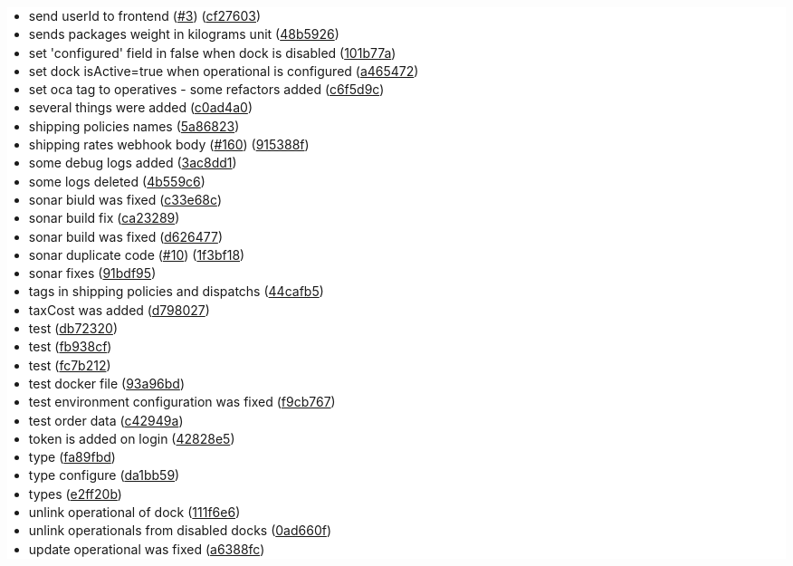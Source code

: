 * send userId to frontend ([#3](https://github.com/conexa-projects/OCA.VTEX-Backend/issues/3)) ([cf27603](https://github.com/conexa-projects/OCA.VTEX-Backend/commit/cf276034764f862c502543983c976211691c91ea))
* sends packages weight in kilograms unit ([48b5926](https://github.com/conexa-projects/OCA.VTEX-Backend/commit/48b59265758f7b647532dd2eae6438947e05138e))
* set 'configured' field in false when dock is disabled ([101b77a](https://github.com/conexa-projects/OCA.VTEX-Backend/commit/101b77a5a2c2dee0e0c85aafb0768ddfaa327426))
* set dock isActive=true when operational is configured ([a465472](https://github.com/conexa-projects/OCA.VTEX-Backend/commit/a465472208b2e8e47a95f6c0f15739ec269678e4))
* set oca tag to operatives - some refactors added ([c6f5d9c](https://github.com/conexa-projects/OCA.VTEX-Backend/commit/c6f5d9c72fa7e0692e14cf4bd7d23acd706f5667))
* several things were added ([c0ad4a0](https://github.com/conexa-projects/OCA.VTEX-Backend/commit/c0ad4a086d843ba259f191e127ea569ce78c339c))
* shipping policies names ([5a86823](https://github.com/conexa-projects/OCA.VTEX-Backend/commit/5a868236adb1b801bed2bf5d84f53600cdcee2f8))
* shipping rates webhook body ([#160](https://github.com/conexa-projects/OCA.VTEX-Backend/issues/160)) ([915388f](https://github.com/conexa-projects/OCA.VTEX-Backend/commit/915388f3aa39f1b6d447cecfd50daa8da296d31b))
* some debug logs added ([3ac8dd1](https://github.com/conexa-projects/OCA.VTEX-Backend/commit/3ac8dd17b01a0bcae766f0a986a6777ea374c6b5))
* some logs deleted ([4b559c6](https://github.com/conexa-projects/OCA.VTEX-Backend/commit/4b559c6f29b1d480bcf79f0a44747559e274e7a8))
* sonar biuld was fixed ([c33e68c](https://github.com/conexa-projects/OCA.VTEX-Backend/commit/c33e68c6b628aff09de0e9196b0b3dbd52c158f3))
* sonar build fix ([ca23289](https://github.com/conexa-projects/OCA.VTEX-Backend/commit/ca23289877b19231007b2d344fe229805f3a91f4))
* sonar build was fixed ([d626477](https://github.com/conexa-projects/OCA.VTEX-Backend/commit/d626477c1abbc8efdf15de7111b8764aa5f716ce))
* sonar duplicate code ([#10](https://github.com/conexa-projects/OCA.VTEX-Backend/issues/10)) ([1f3bf18](https://github.com/conexa-projects/OCA.VTEX-Backend/commit/1f3bf189a9eca9a4d0277a9c88a5ea31e80a8887))
* sonar fixes ([91bdf95](https://github.com/conexa-projects/OCA.VTEX-Backend/commit/91bdf9558909fd5743b1f9f992cdde26db555f5b))
* tags in shipping policies and dispatchs ([44cafb5](https://github.com/conexa-projects/OCA.VTEX-Backend/commit/44cafb5b3540081a96307049f83ae87ad0db7770))
* taxCost was added ([d798027](https://github.com/conexa-projects/OCA.VTEX-Backend/commit/d798027f4102f78de1dde4b2d41dd4b64443a5bf))
* test ([db72320](https://github.com/conexa-projects/OCA.VTEX-Backend/commit/db7232018184e1eb12967f2a6081969924fba756))
* test ([fb938cf](https://github.com/conexa-projects/OCA.VTEX-Backend/commit/fb938cf091012092fb2cb7c4e43a6e67964f7428))
* test ([fc7b212](https://github.com/conexa-projects/OCA.VTEX-Backend/commit/fc7b212dad31d4e9ff869f855691eaf489a8598c))
* test docker file ([93a96bd](https://github.com/conexa-projects/OCA.VTEX-Backend/commit/93a96bda1bf1e4e9d04edb970de93ee4ed92056c))
* test environment configuration was fixed ([f9cb767](https://github.com/conexa-projects/OCA.VTEX-Backend/commit/f9cb76769d057bab66a7238b3d1014a8a90589a1))
* test order data ([c42949a](https://github.com/conexa-projects/OCA.VTEX-Backend/commit/c42949adbfa4a50c42c09aa7dace5be5ac2ca68a))
* token is added on login ([42828e5](https://github.com/conexa-projects/OCA.VTEX-Backend/commit/42828e535a08035e29caa16c35fea32ef5d97596))
* type ([fa89fbd](https://github.com/conexa-projects/OCA.VTEX-Backend/commit/fa89fbddccb7cff89ea28ebb1458a0c8587fa228))
* type configure ([da1bb59](https://github.com/conexa-projects/OCA.VTEX-Backend/commit/da1bb59f5aa9e339b52ef5c6c55c6eac4370dd64))
* types ([e2ff20b](https://github.com/conexa-projects/OCA.VTEX-Backend/commit/e2ff20b6dd3615578caa70583e453fea5a2ccb1c))
* unlink operational of dock ([111f6e6](https://github.com/conexa-projects/OCA.VTEX-Backend/commit/111f6e61c85095aa338b36d154077a377edd12f2))
* unlink operationals from disabled docks ([0ad660f](https://github.com/conexa-projects/OCA.VTEX-Backend/commit/0ad660f1427a975567c40e09d40fcf93aea1801e))
* update operational was fixed ([a6388fc](https://github.com/conexa-projects/OCA.VTEX-Backend/commit/a6388fc8ec0b70a8f26f56cf853ab6505d640bc9))